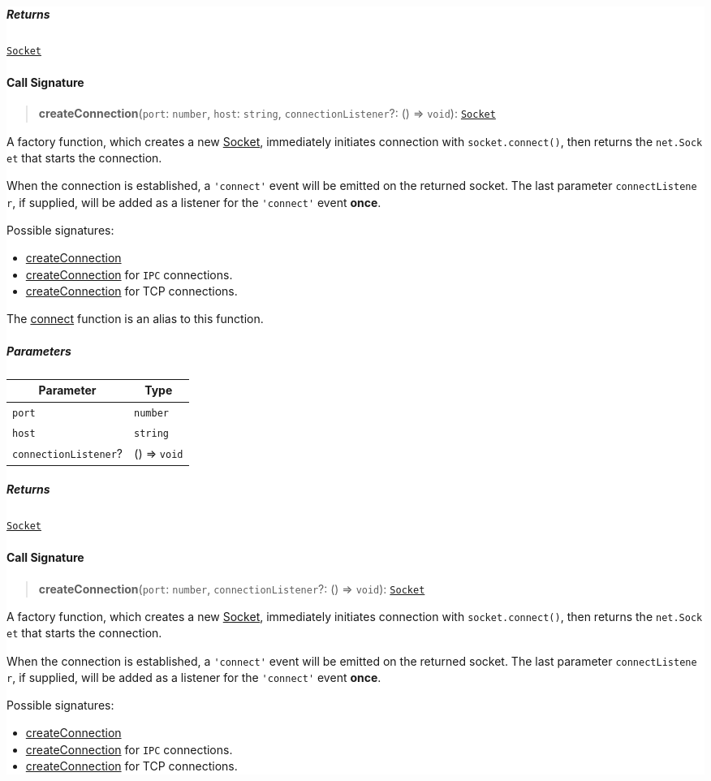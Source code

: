 ##### Returns

[`Socket`](net.md#socket)

#### Call Signature

> **createConnection**(`port`: `number`, `host`: `string`, `connectionListener`?: () => `void`): [`Socket`](net.md#socket)

A factory function, which creates a new [Socket](net.md#socket),
immediately initiates connection with `socket.connect()`,
then returns the `net.Socket` that starts the connection.

When the connection is established, a `'connect'` event will be emitted
on the returned socket. The last parameter `connectListener`, if supplied,
will be added as a listener for the `'connect'` event **once**.

Possible signatures:

* [createConnection](net.md#createconnection)
* [createConnection](net.md#createconnection) for `IPC` connections.
* [createConnection](net.md#createconnection) for TCP connections.

The [connect](net.md#connect-1) function is an alias to this function.

##### Parameters

| Parameter | Type |
| ------ | ------ |
| `port` | `number` |
| `host` | `string` |
| `connectionListener`? | () => `void` |

##### Returns

[`Socket`](net.md#socket)

#### Call Signature

> **createConnection**(`port`: `number`, `connectionListener`?: () => `void`): [`Socket`](net.md#socket)

A factory function, which creates a new [Socket](net.md#socket),
immediately initiates connection with `socket.connect()`,
then returns the `net.Socket` that starts the connection.

When the connection is established, a `'connect'` event will be emitted
on the returned socket. The last parameter `connectListener`, if supplied,
will be added as a listener for the `'connect'` event **once**.

Possible signatures:

* [createConnection](net.md#createconnection)
* [createConnection](net.md#createconnection) for `IPC` connections.
* [createConnection](net.md#createconnection) for TCP connections.
